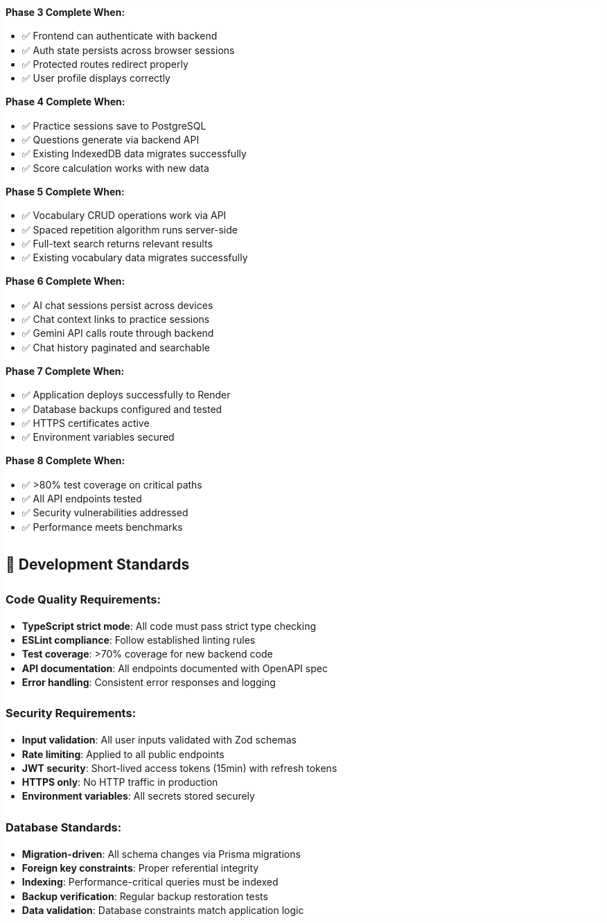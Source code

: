 **Phase 3 Complete When:**
- ✅ Frontend can authenticate with backend
- ✅ Auth state persists across browser sessions
- ✅ Protected routes redirect properly
- ✅ User profile displays correctly

**Phase 4 Complete When:**
- ✅ Practice sessions save to PostgreSQL
- ✅ Questions generate via backend API
- ✅ Existing IndexedDB data migrates successfully
- ✅ Score calculation works with new data

**Phase 5 Complete When:**
- ✅ Vocabulary CRUD operations work via API
- ✅ Spaced repetition algorithm runs server-side
- ✅ Full-text search returns relevant results
- ✅ Existing vocabulary data migrates successfully

**Phase 6 Complete When:**
- ✅ AI chat sessions persist across devices
- ✅ Chat context links to practice sessions
- ✅ Gemini API calls route through backend
- ✅ Chat history paginated and searchable

**Phase 7 Complete When:**
- ✅ Application deploys successfully to Render
- ✅ Database backups configured and tested
- ✅ HTTPS certificates active
- ✅ Environment variables secured

**Phase 8 Complete When:**
- ✅ >80% test coverage on critical paths
- ✅ All API endpoints tested
- ✅ Security vulnerabilities addressed
- ✅ Performance meets benchmarks

## 🔧 Development Standards

### Code Quality Requirements:
- **TypeScript strict mode**: All code must pass strict type checking
- **ESLint compliance**: Follow established linting rules
- **Test coverage**: >70% coverage for new backend code
- **API documentation**: All endpoints documented with OpenAPI spec
- **Error handling**: Consistent error responses and logging

### Security Requirements:
- **Input validation**: All user inputs validated with Zod schemas
- **Rate limiting**: Applied to all public endpoints
- **JWT security**: Short-lived access tokens (15min) with refresh tokens
- **HTTPS only**: No HTTP traffic in production
- **Environment variables**: All secrets stored securely

### Database Standards:
- **Migration-driven**: All schema changes via Prisma migrations
- **Foreign key constraints**: Proper referential integrity
- **Indexing**: Performance-critical queries must be indexed  
- **Backup verification**: Regular backup restoration tests
- **Data validation**: Database constraints match application logic
